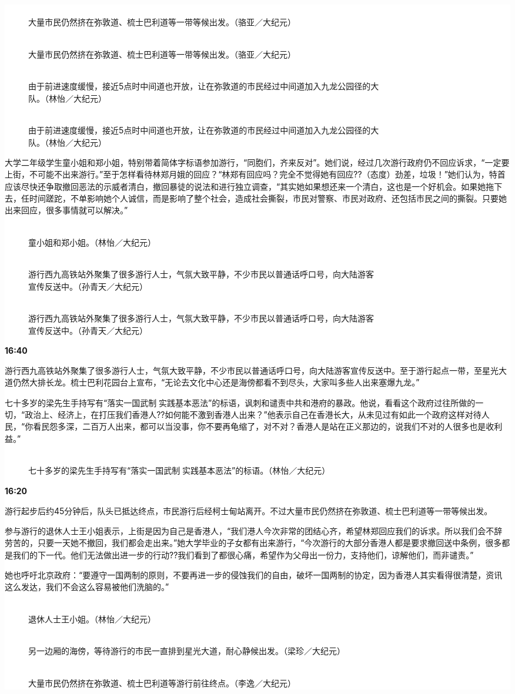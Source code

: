 <figure id="attachment_11369629" style="width: 600px" class="wp-caption aligncenter"><ahref="https://i.epochtimes.com/assets/uploads/2019/07/1907070455221366.jpg"><img class="size-large wp-image-11369629" title="" src="https://i.epochtimes.com/assets/uploads/2019/07/1907070455221366-600x450.jpg" alt="" width="600" b="450" /></a><figcaption class="wp-caption-text">大量市民仍然挤在弥敦道、梳士巴利道等一带等候出发。（骆亚／大纪元）</figcaption></figure>
<figure id="attachment_11369636" style="width: 600px" class="wp-caption aligncenter"><ahref="https://i.epochtimes.com/assets/uploads/2019/07/1907070455251366.jpg"><img class="size-large wp-image-11369636" title="" src="https://i.epochtimes.com/assets/uploads/2019/07/1907070455251366-600x450.jpg" alt="" width="600" b="450" /></a><figcaption class="wp-caption-text">大量市民仍然挤在弥敦道、梳士巴利道等一带等候出发。（骆亚／大纪元）</figcaption></figure>
<figure id="attachment_11369642" style="width: 600px" class="wp-caption aligncenter"><ahref="https://i.epochtimes.com/assets/uploads/2019/07/1907070456391366.jpg"><img class="size-large wp-image-11369642" title="" src="https://i.epochtimes.com/assets/uploads/2019/07/1907070456391366-600x450.jpg" alt="" width="600" b="450" /></a><figcaption class="wp-caption-text">由于前进速度缓慢，接近5点时中间道也开放，让在弥敦道的市民经过中间道加入九龙公园径的大队。（林怡／大纪元）</figcaption></figure>
<figure id="attachment_11369643" style="width: 600px" class="wp-caption aligncenter"><ahref="https://i.epochtimes.com/assets/uploads/2019/07/1907070456421366.jpg"><img class="size-large wp-image-11369643" title="" src="https://i.epochtimes.com/assets/uploads/2019/07/1907070456421366-600x450.jpg" alt="" width="600" b="450" /></a><figcaption class="wp-caption-text">由于前进速度缓慢，接近5点时中间道也开放，让在弥敦道的市民经过中间道加入九龙公园径的大队。（林怡／大纪元）</figcaption></figure>
<p>大学二年级学生童小姐和郑小姐，特别带着简体字标语参加游行，“同胞们，齐来反对”。她们说，经过几次游行政府仍不回应诉求，“一定要上街，不可能不出来游行。”至于怎样看待林郑月娥的回应？“林郑有回应吗？完全不觉得她有回应??（态度）劲差，垃圾！”她们认为，特首应该尽快还争取撤回恶法的示威者清白，撤回暴徒的说法和进行独立调查，“其实她如果想还来一个清白，这也是一个好机会。如果她拖下去，任时间蹉跎，不单影响她个人诚信，而是影响了整个社会，造成社会撕裂，市民对警察、市民对政府、还包括市民之间的撕裂。只要她出来回应，很多事情就可以解决。”</p>
<figure id="attachment_11369647" style="width: 600px" class="wp-caption aligncenter"><ahref="https://i.epochtimes.com/assets/uploads/2019/07/1907070506161366.jpg"><img class="size-large wp-image-11369647" title="" src="https://i.epochtimes.com/assets/uploads/2019/07/1907070506161366-600x450.jpg" alt="" width="600" b="450" /></a><figcaption class="wp-caption-text">童小姐和郑小姐。（林怡／大纪元）</figcaption></figure>
<figure id="attachment_11369649" style="width: 600px" class="wp-caption aligncenter"><ahref="https://i.epochtimes.com/assets/uploads/2019/07/1907070507201366.jpg"><img class="size-large wp-image-11369649" title="" src="https://i.epochtimes.com/assets/uploads/2019/07/1907070507201366-600x450.jpg" alt="" width="600" b="450" /></a><figcaption class="wp-caption-text">游行西九高铁站外聚集了很多游行人士，气氛大致平静，不少市民以普通话呼口号，向大陆游客宣传反送中。（孙青天／大纪元）</figcaption></figure>
<figure id="attachment_11369650" style="width: 600px" class="wp-caption aligncenter"><ahref="https://i.epochtimes.com/assets/uploads/2019/07/1907070507231366.jpg"><img class="size-large wp-image-11369650" title="" src="https://i.epochtimes.com/assets/uploads/2019/07/1907070507231366-600x450.jpg" alt="" width="600" b="450" /></a><figcaption class="wp-caption-text">游行西九高铁站外聚集了很多游行人士，气氛大致平静，不少市民以普通话呼口号，向大陆游客宣传反送中。（孙青天／大纪元）</figcaption></figure>
<p><strong>16:40</strong></p>
<p>游行西九高铁站外聚集了很多游行人士，气氛大致平静，不少市民以普通话呼口号，向大陆游客宣传反送中。至于游行起点一带，至星光大道仍然大排长龙。梳士巴利花园台上宣布，“无论去文化中心还是海傍都看不到尽头，大家叫多些人出来塞爆九龙。”</p>
<p>七十多岁的梁先生手持写有“落实一国武制 实践基本恶法”的标语，讽刺和谴责中共和港府的暴政。他说，看看这个政府过往所做的一切，“政治上、经济上，在打压我们香港人??如何能不激到香港人出来？”他表示自己在香港长大，从未见过有如此一个政府这样对待人民，“你看民怨多深，二百万人出来，都可以当没事，你不要再龟缩了，对不对？香港人是站在正义那边的，说我们不对的人很多也是收利益。”</p>
<figure id="attachment_11369616" style="width: 600px" class="wp-caption aligncenter"><ahref="https://i.epochtimes.com/assets/uploads/2019/07/1907070449391366.jpg"><img class="size-large wp-image-11369616" title="" src="https://i.epochtimes.com/assets/uploads/2019/07/1907070449391366-600x450.jpg" alt="" width="600" b="450" /></a><figcaption class="wp-caption-text">七十多岁的梁先生手持写有“落实一国武制 实践基本恶法”的标语。（林怡／大纪元）</figcaption></figure>
<p><strong>16:20</strong></p>
<p>游行起步后约45分钟后，队头已抵达终点，市民游行后经柯士甸站离开。不过大量市民仍然挤在弥敦道、梳士巴利道等一带等候出发。</p>
<p>参与游行的退休人士王小姐表示，上街是因为自己是香港人，“我们港人今次非常的团结心齐，希望林郑回应我们的诉求。所以我们会不辞劳苦的，只要一天她不撤回，我们都会走出来。”她大学毕业的子女都有出来游行，“今次游行的大部分香港人都是要求撤回送中条例，很多都是我们的下一代。他们无法做出进一步的行动??我们看到了都很心痛，希望作为父母出一份力，支持他们，谅解他们，而非谴责。”</p>
<p>她也呼吁北京政府：“要遵守一国两制的原则，不要再进一步的侵蚀我们的自由，破坏一国两制的协定，因为香港人其实看得很清楚，资讯这么发达，我们不会这么容易被他们洗脑的。”</p>
<figure id="attachment_11369617" style="width: 600px" class="wp-caption aligncenter"><ahref="https://i.epochtimes.com/assets/uploads/2019/07/1907070449171366.jpg"><img class="size-large wp-image-11369617" title="" src="https://i.epochtimes.com/assets/uploads/2019/07/1907070449171366-600x450.jpg" alt="" width="600" b="450" /></a><figcaption class="wp-caption-text">退休人士王小姐。（林怡／大纪元）</figcaption></figure>
<figure id="attachment_11369618" style="width: 600px" class="wp-caption aligncenter"><ahref="https://i.epochtimes.com/assets/uploads/2019/07/1907070442021366.jpg"><img class="size-large wp-image-11369618" title="" src="https://i.epochtimes.com/assets/uploads/2019/07/1907070442021366-600x263.jpg" alt="" width="600" b="263" /></a><figcaption class="wp-caption-text">另一边厢的海傍，等待游行的市民一直排到星光大道，耐心静候出发。（梁珍／大纪元）</figcaption></figure>
<figure id="attachment_11369619" style="width: 600px" class="wp-caption aligncenter"><ahref="https://i.epochtimes.com/assets/uploads/2019/07/1907070449201366.jpg"><img class="size-large wp-image-11369619" title="" src="https://i.epochtimes.com/assets/uploads/2019/07/1907070449201366-600x450.jpg" alt="" width="600" b="450" /></a><figcaption class="wp-caption-text">大量市民仍然挤在弥敦道、梳士巴利道等游行前往终点。（李逸／大纪元）</figcaption></figure>